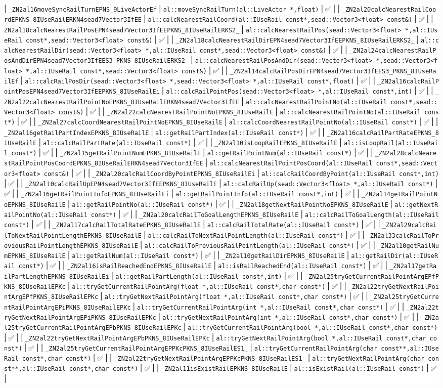 | `_ZN2al16moveSyncRailTurnEPNS_9LiveActorEf` | `al::moveSyncRailTurn(al::LiveActor *,float)` | :white_check_mark: |
| `_ZN2al20calcNearestRailCoordEPKNS_8IUseRailERKN4sead7Vector3IfEE` | `al::calcNearestRailCoord(al::IUseRail const*,sead::Vector3<float> const&)` | :white_check_mark: |
| `_ZN2al18calcNearestRailPosEPN4sead7Vector3IfEEPKNS_8IUseRailERKS2_` | `al::calcNearestRailPos(sead::Vector3<float> *,al::IUseRail const*,sead::Vector3<float> const&)` | :white_check_mark: |
| `_ZN2al18calcNearestRailDirEPN4sead7Vector3IfEEPKNS_8IUseRailERKS2_` | `al::calcNearestRailDir(sead::Vector3<float> *,al::IUseRail const*,sead::Vector3<float> const&)` | :white_check_mark: |
| `_ZN2al24calcNearestRailPosAndDirEPN4sead7Vector3IfEES3_PKNS_8IUseRailERKS2_` | `al::calcNearestRailPosAndDir(sead::Vector3<float> *,sead::Vector3<float> *,al::IUseRail const*,sead::Vector3<float> const&)` | :white_check_mark: |
| `_ZN2al14calcRailPosDirEPN4sead7Vector3IfEES3_PKNS_8IUseRailEf` | `al::calcRailPosDir(sead::Vector3<float> *,sead::Vector3<float> *,al::IUseRail const*,float)` | :white_check_mark: |
| `_ZN2al16calcRailPointPosEPN4sead7Vector3IfEEPKNS_8IUseRailEi` | `al::calcRailPointPos(sead::Vector3<float> *,al::IUseRail const*,int)` | :white_check_mark: |
| `_ZN2al22calcNearestRailPointNoEPKNS_8IUseRailERKN4sead7Vector3IfEE` | `al::calcNearestRailPointNo(al::IUseRail const*,sead::Vector3<float> const&)` | :white_check_mark: |
| `_ZN2al22calcNearestRailPointNoEPKNS_8IUseRailE` | `al::calcNearestRailPointNo(al::IUseRail const*)` | :white_check_mark: |
| `_ZN2al27calcCoordNearestRailPointNoEPKNS_8IUseRailE` | `al::calcCoordNearestRailPointNo(al::IUseRail const*)` | :white_check_mark: |
| `_ZN2al16getRailPartIndexEPKNS_8IUseRailE` | `al::getRailPartIndex(al::IUseRail const*)` | :white_check_mark: |
| `_ZN2al16calcRailPartRateEPKNS_8IUseRailE` | `al::calcRailPartRate(al::IUseRail const*)` | :white_check_mark: |
| `_ZN2al10isLoopRailEPKNS_8IUseRailE` | `al::isLoopRail(al::IUseRail const*)` | :white_check_mark: |
| `_ZN2al15getRailPointNumEPKNS_8IUseRailE` | `al::getRailPointNum(al::IUseRail const*)` | :white_check_mark: |
| `_ZN2al28calcNearestRailPointPosCoordEPKNS_8IUseRailERKN4sead7Vector3IfEE` | `al::calcNearestRailPointPosCoord(al::IUseRail const*,sead::Vector3<float> const&)` | :white_check_mark: |
| `_ZN2al20calcRailCoordByPointEPKNS_8IUseRailEi` | `al::calcRailCoordByPoint(al::IUseRail const*,int)` | :white_check_mark: |
| `_ZN2al10calcRailUpEPN4sead7Vector3IfEEPKNS_8IUseRailE` | `al::calcRailUp(sead::Vector3<float> *,al::IUseRail const*)` | :white_check_mark: |
| `_ZN2al16getRailPointInfoEPKNS_8IUseRailEi` | `al::getRailPointInfo(al::IUseRail const*,int)` | :white_check_mark: |
| `_ZN2al14getRailPointNoEPKNS_8IUseRailE` | `al::getRailPointNo(al::IUseRail const*)` | :white_check_mark: |
| `_ZN2al18getNextRailPointNoEPKNS_8IUseRailE` | `al::getNextRailPointNo(al::IUseRail const*)` | :white_check_mark: |
| `_ZN2al20calcRailToGoalLengthEPKNS_8IUseRailE` | `al::calcRailToGoalLength(al::IUseRail const*)` | :white_check_mark: |
| `_ZN2al17calcRailTotalRateEPKNS_8IUseRailE` | `al::calcRailTotalRate(al::IUseRail const*)` | :white_check_mark: |
| `_ZN2al29calcRailToNextRailPointLengthEPKNS_8IUseRailE` | `al::calcRailToNextRailPointLength(al::IUseRail const*)` | :white_check_mark: |
| `_ZN2al33calcRailToPreviousRailPointLengthEPKNS_8IUseRailE` | `al::calcRailToPreviousRailPointLength(al::IUseRail const*)` | :white_check_mark: |
| `_ZN2al10getRailNumEPKNS_8IUseRailE` | `al::getRailNum(al::IUseRail const*)` | :white_check_mark: |
| `_ZN2al10getRailDirEPKNS_8IUseRailE` | `al::getRailDir(al::IUseRail const*)` | :white_check_mark: |
| `_ZN2al16isRailReachedEndEPKNS_8IUseRailE` | `al::isRailReachedEnd(al::IUseRail const*)` | :white_check_mark: |
| `_ZN2al17getRailPartLengthEPKNS_8IUseRailEi` | `al::getRailPartLength(al::IUseRail const*,int)` | :white_check_mark: |
| `_ZN2al25tryGetCurrentRailPointArgEPfPKNS_8IUseRailEPKc` | `al::tryGetCurrentRailPointArg(float *,al::IUseRail const*,char const*)` | :white_check_mark: |
| `_ZN2al22tryGetNextRailPointArgEPfPKNS_8IUseRailEPKc` | `al::tryGetNextRailPointArg(float *,al::IUseRail const*,char const*)` | :white_check_mark: |
| `_ZN2al25tryGetCurrentRailPointArgEPiPKNS_8IUseRailEPKc` | `al::tryGetCurrentRailPointArg(int *,al::IUseRail const*,char const*)` | :white_check_mark: |
| `_ZN2al22tryGetNextRailPointArgEPiPKNS_8IUseRailEPKc` | `al::tryGetNextRailPointArg(int *,al::IUseRail const*,char const*)` | :white_check_mark: |
| `_ZN2al25tryGetCurrentRailPointArgEPbPKNS_8IUseRailEPKc` | `al::tryGetCurrentRailPointArg(bool *,al::IUseRail const*,char const*)` | :white_check_mark: |
| `_ZN2al22tryGetNextRailPointArgEPbPKNS_8IUseRailEPKc` | `al::tryGetNextRailPointArg(bool *,al::IUseRail const*,char const*)` | :white_check_mark: |
| `_ZN2al25tryGetCurrentRailPointArgEPPKcPKNS_8IUseRailES1_` | `al::tryGetCurrentRailPointArg(char const**,al::IUseRail const*,char const*)` | :white_check_mark: |
| `_ZN2al22tryGetNextRailPointArgEPPKcPKNS_8IUseRailES1_` | `al::tryGetNextRailPointArg(char const**,al::IUseRail const*,char const*)` | :white_check_mark: |
| `_ZN2al11isExistRailEPKNS_8IUseRailE` | `al::isExistRail(al::IUseRail const*)` | :white_check_mark: |